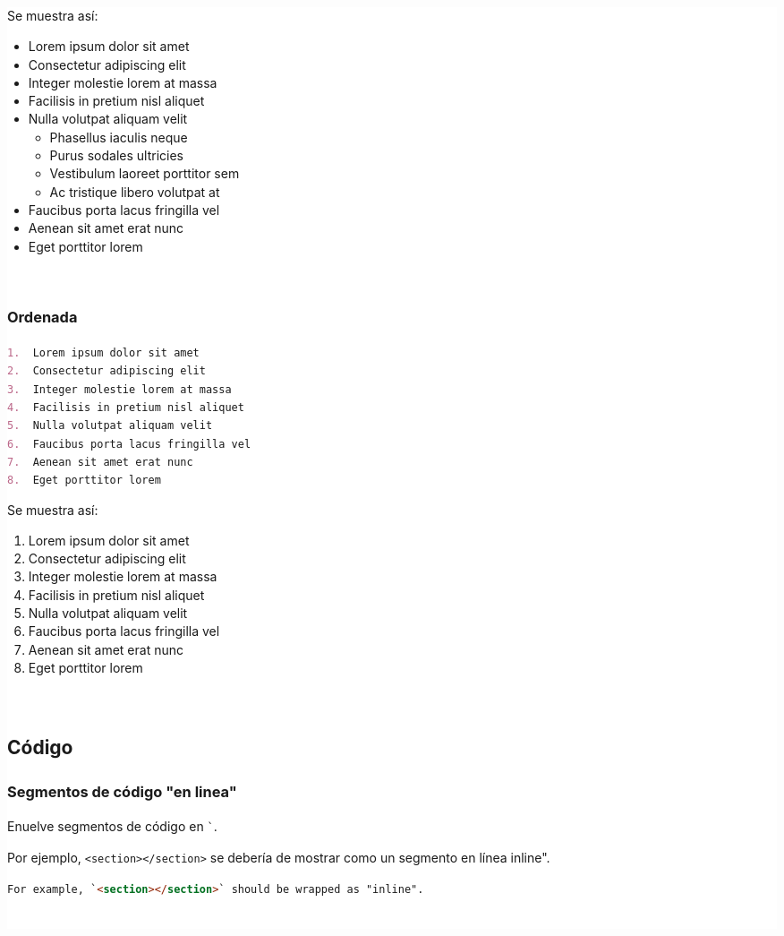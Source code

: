 Se muestra así:

+   Lorem ipsum dolor sit amet
+   Consectetur adipiscing elit
+   Integer molestie lorem at massa
+   Facilisis in pretium nisl aliquet
+   Nulla volutpat aliquam velit
    -   Phasellus iaculis neque
    -   Purus sodales ultricies
    -   Vestibulum laoreet porttitor sem
    -   Ac tristique libero volutpat at
+   Faucibus porta lacus fringilla vel
+   Aenean sit amet erat nunc
+   Eget porttitor lorem

<br>

### Ordenada

``` markdown
1.  Lorem ipsum dolor sit amet
2.  Consectetur adipiscing elit
3.  Integer molestie lorem at massa
4.  Facilisis in pretium nisl aliquet
5.  Nulla volutpat aliquam velit
6.  Faucibus porta lacus fringilla vel
7.  Aenean sit amet erat nunc
8.  Eget porttitor lorem
```
Se muestra así:

1.  Lorem ipsum dolor sit amet
2.  Consectetur adipiscing elit
3.  Integer molestie lorem at massa
4.  Facilisis in pretium nisl aliquet
5.  Nulla volutpat aliquam velit
6.  Faucibus porta lacus fringilla vel
7.  Aenean sit amet erat nunc
8.  Eget porttitor lorem

<br>

## Código

### Segmentos de código "en linea"
Enuelve segmentos de código en `` ` ``.

Por ejemplo, `<section></section>` se debería de mostrar como un segmento en línea inline".

``` html
For example, `<section></section>` should be wrapped as "inline".
```

<br>
